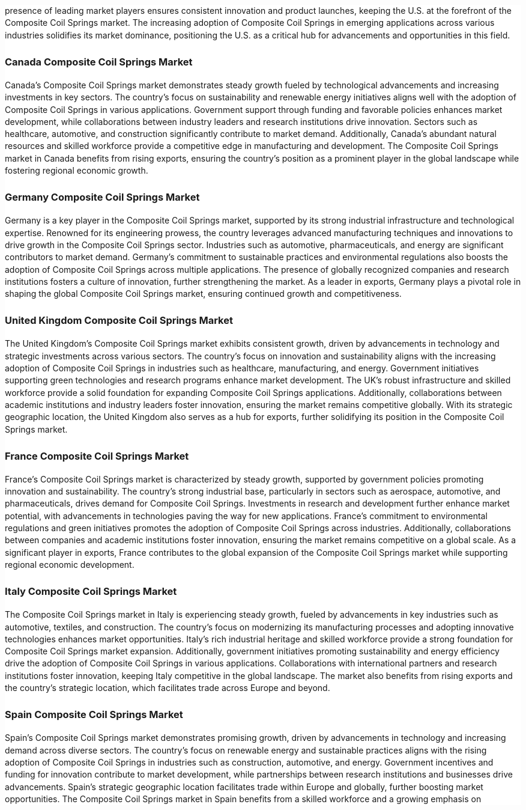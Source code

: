 presence of leading market players ensures consistent innovation and product launches, keeping the U.S. at the forefront of the Composite Coil Springs market. The increasing adoption of Composite Coil Springs in emerging applications across various industries solidifies its market dominance, positioning the U.S. as a critical hub for advancements and opportunities in this field.</p><h3>Canada Composite Coil Springs Market</h3><p>Canada&rsquo;s Composite Coil Springs market demonstrates steady growth fueled by technological advancements and increasing investments in key sectors. The country&rsquo;s focus on sustainability and renewable energy initiatives aligns well with the adoption of Composite Coil Springs in various applications. Government support through funding and favorable policies enhances market development, while collaborations between industry leaders and research institutions drive innovation. Sectors such as healthcare, automotive, and construction significantly contribute to market demand. Additionally, Canada&rsquo;s abundant natural resources and skilled workforce provide a competitive edge in manufacturing and development. The Composite Coil Springs market in Canada benefits from rising exports, ensuring the country&rsquo;s position as a prominent player in the global landscape while fostering regional economic growth.</p><h3>Germany Composite Coil Springs Market</h3><p>Germany is a key player in the Composite Coil Springs market, supported by its strong industrial infrastructure and technological expertise. Renowned for its engineering prowess, the country leverages advanced manufacturing techniques and innovations to drive growth in the Composite Coil Springs sector. Industries such as automotive, pharmaceuticals, and energy are significant contributors to market demand. Germany&rsquo;s commitment to sustainable practices and environmental regulations also boosts the adoption of Composite Coil Springs across multiple applications. The presence of globally recognized companies and research institutions fosters a culture of innovation, further strengthening the market. As a leader in exports, Germany plays a pivotal role in shaping the global Composite Coil Springs market, ensuring continued growth and competitiveness.</p><h3>United Kingdom Composite Coil Springs Market</h3><p>The United Kingdom&rsquo;s Composite Coil Springs market exhibits consistent growth, driven by advancements in technology and strategic investments across various sectors. The country&rsquo;s focus on innovation and sustainability aligns with the increasing adoption of Composite Coil Springs in industries such as healthcare, manufacturing, and energy. Government initiatives supporting green technologies and research programs enhance market development. The UK&rsquo;s robust infrastructure and skilled workforce provide a solid foundation for expanding Composite Coil Springs applications. Additionally, collaborations between academic institutions and industry leaders foster innovation, ensuring the market remains competitive globally. With its strategic geographic location, the United Kingdom also serves as a hub for exports, further solidifying its position in the Composite Coil Springs market.</p><h3>France Composite Coil Springs Market</h3><p>France&rsquo;s Composite Coil Springs market is characterized by steady growth, supported by government policies promoting innovation and sustainability. The country&rsquo;s strong industrial base, particularly in sectors such as aerospace, automotive, and pharmaceuticals, drives demand for Composite Coil Springs. Investments in research and development further enhance market potential, with advancements in technologies paving the way for new applications. France&rsquo;s commitment to environmental regulations and green initiatives promotes the adoption of Composite Coil Springs across industries. Additionally, collaborations between companies and academic institutions foster innovation, ensuring the market remains competitive on a global scale. As a significant player in exports, France contributes to the global expansion of the Composite Coil Springs market while supporting regional economic development.</p><h3>Italy Composite Coil Springs Market</h3><p>The Composite Coil Springs market in Italy is experiencing steady growth, fueled by advancements in key industries such as automotive, textiles, and construction. The country&rsquo;s focus on modernizing its manufacturing processes and adopting innovative technologies enhances market opportunities. Italy&rsquo;s rich industrial heritage and skilled workforce provide a strong foundation for Composite Coil Springs market expansion. Additionally, government initiatives promoting sustainability and energy efficiency drive the adoption of Composite Coil Springs in various applications. Collaborations with international partners and research institutions foster innovation, keeping Italy competitive in the global landscape. The market also benefits from rising exports and the country&rsquo;s strategic location, which facilitates trade across Europe and beyond.</p><h3>Spain Composite Coil Springs Market</h3><p>Spain&rsquo;s Composite Coil Springs market demonstrates promising growth, driven by advancements in technology and increasing demand across diverse sectors. The country&rsquo;s focus on renewable energy and sustainable practices aligns with the rising adoption of Composite Coil Springs in industries such as construction, automotive, and energy. Government incentives and funding for innovation contribute to market development, while partnerships between research institutions and businesses drive advancements. Spain&rsquo;s strategic geographic location facilitates trade within Europe and globally, further boosting market opportunities. The Composite Coil Springs market in Spain benefits from a skilled workforce and a growing emphasis on